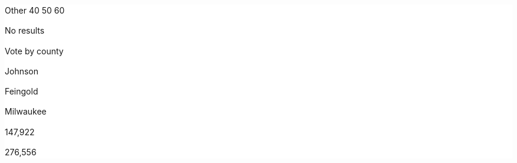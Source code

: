 </div>

<div class="eln-key-party">

<span class="eln-key-label">Other</span>
<span class="eln-swatches eln-other">
<span class="eln-swatch eln-swatch-1">
<span class="eln-swatch-label">40</span> </span>
<span class="eln-swatch eln-swatch-2">
<span class="eln-swatch-label">50</span> </span>
<span class="eln-swatch eln-swatch-3">
<span class="eln-swatch-label">60</span> </span>
<span class="eln-swatch eln-swatch-4"></span> </span>

</div>

</div>

<div class="eln-key-group">

<div class="eln-key-party eln-no-results">

<span class="eln-swatches"> <span class="eln-swatch"></span> </span>
<span class="eln-key-label">No
results</span>

</div>

</div>

</div>

</div>

</div>

<div class="eln-table-container">

<div class="eln-county-table-container" data-options="{&quot;rows_to_display&quot;:10}">

Vote by county

</div>

</div>

</div>

Johnson

Feingold

Milwaukee

<div class="eln-vote-count">

147,922

</div>

<div class="eln-vote-count eln-swatch-light eln-democrat">

276,556
